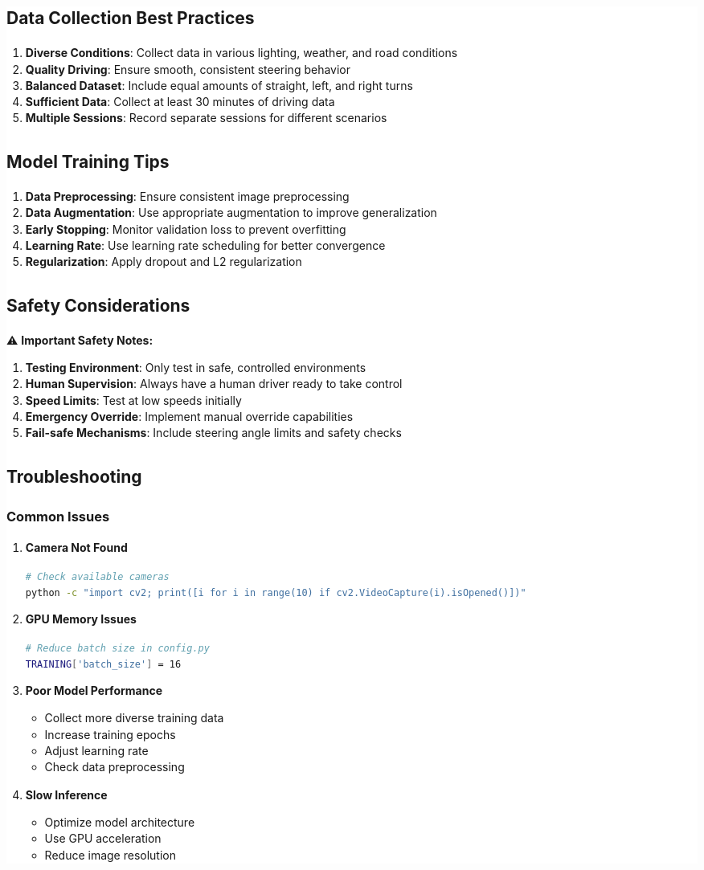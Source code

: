 ## Data Collection Best Practices

1. **Diverse Conditions**: Collect data in various lighting, weather, and road conditions
2. **Quality Driving**: Ensure smooth, consistent steering behavior
3. **Balanced Dataset**: Include equal amounts of straight, left, and right turns
4. **Sufficient Data**: Collect at least 30 minutes of driving data
5. **Multiple Sessions**: Record separate sessions for different scenarios

## Model Training Tips

1. **Data Preprocessing**: Ensure consistent image preprocessing
2. **Data Augmentation**: Use appropriate augmentation to improve generalization
3. **Early Stopping**: Monitor validation loss to prevent overfitting
4. **Learning Rate**: Use learning rate scheduling for better convergence
5. **Regularization**: Apply dropout and L2 regularization

## Safety Considerations

⚠️ **Important Safety Notes:**

1. **Testing Environment**: Only test in safe, controlled environments
2. **Human Supervision**: Always have a human driver ready to take control
3. **Speed Limits**: Test at low speeds initially
4. **Emergency Override**: Implement manual override capabilities
5. **Fail-safe Mechanisms**: Include steering angle limits and safety checks

## Troubleshooting

### Common Issues

1. **Camera Not Found**
   ```bash
   # Check available cameras
   python -c "import cv2; print([i for i in range(10) if cv2.VideoCapture(i).isOpened()])"
   ```

2. **GPU Memory Issues**
   ```bash
   # Reduce batch size in config.py
   TRAINING['batch_size'] = 16
   ```

3. **Poor Model Performance**
   - Collect more diverse training data
   - Increase training epochs
   - Adjust learning rate
   - Check data preprocessing

4. **Slow Inference**
   - Optimize model architecture
   - Use GPU acceleration
   - Reduce image resolution
